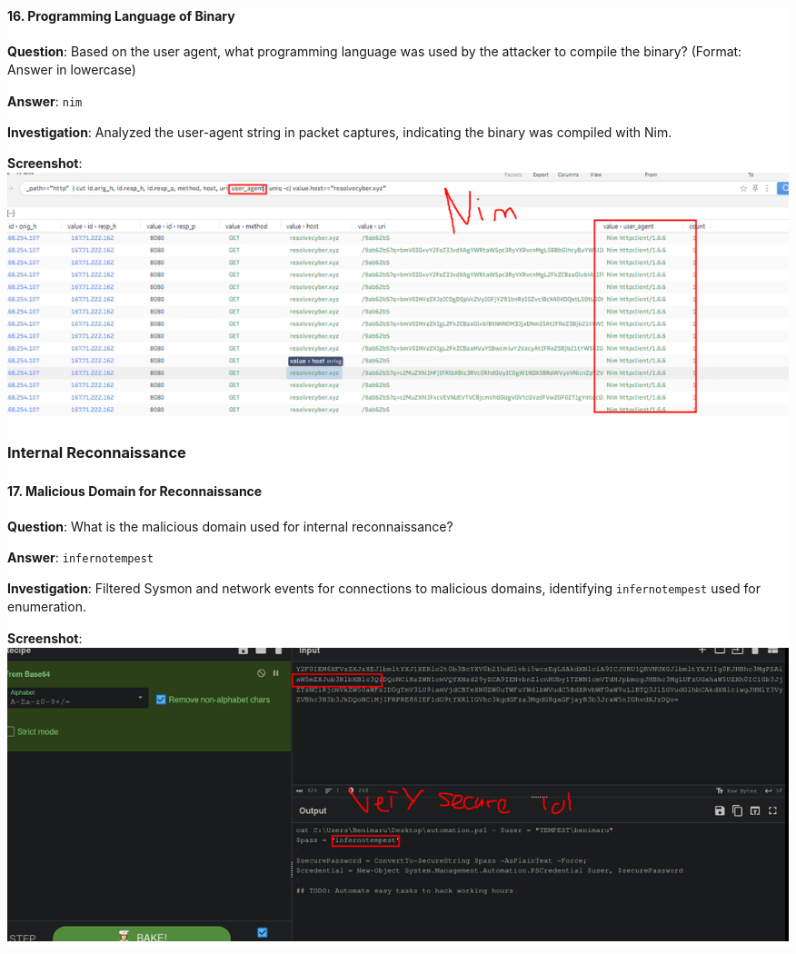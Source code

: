 #### 16. Programming Language of Binary
**Question**: Based on the user agent, what programming language was used by the attacker to compile the binary? (Format: Answer in lowercase)

**Answer**: `nim`

**Investigation**: Analyzed the user-agent string in packet captures, indicating the binary was compiled with Nim.

**Screenshot**: ![Programming Language](screenshots/15.png)

### Internal Reconnaissance
#### 17. Malicious Domain for Reconnaissance
**Question**: What is the malicious domain used for internal reconnaissance?

**Answer**: `infernotempest`

**Investigation**: Filtered Sysmon and network events for connections to malicious domains, identifying `infernotempest` used for enumeration.

**Screenshot**: ![Recon Domain](screenshots/16.png)
